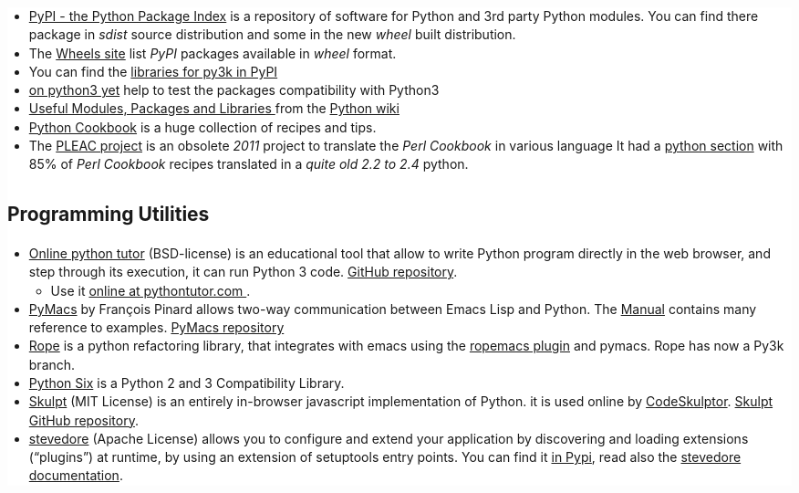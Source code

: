 -   [PyPI - the Python Package Index]( http://pypi.python.org/pypi)
    is a repository of software for Python and 3rd party Python modules.
    You can find there package in *sdist* source distribution and some
    in the new *wheel* built distribution.
-   The [Wheels site](http://pythonwheels.com/) list *PyPI* packages
    available in *wheel* format.
-   You can find the
    [libraries for py3k in PyPI](http://pypi.python.org/pypi?:action=browse&c=533)
-   [on python3 yet](http://onpython3yet.com/)
    help to test the packages compatibility with Python3
-   [Useful Modules, Packages and Libraries
    ](http://wiki.python.org/moin/UsefulModules) from the
    [Python wiki](http://wiki.python.org/)
-   [Python Cookbook](http://aspn.activestate.com/ASPN/Python/Cookbook)
    is a huge collection of recipes and tips.
-   The  [PLEAC project](http://pleac.sourceforge.net/)
    is an obsolete _2011_ project to translate the *Perl Cookbook* in various language
    It had a [python section](http://pleac.sourceforge.net/pleac_python/)
    with 85% of  *Perl Cookbook* recipes translated in a *quite old
    2.2 to 2.4* python.

## Programming Utilities
-   [Online python tutor](http://pythontutor.com/) (BSD-license)
    is an educational tool that allow to write Python program
    directly in the web browser, and step through its execution,
    it can run Python 3 code.
    [GitHub repository](https://github.com/pgbovine/OnlinePythonTutor/).
    -   Use it [online at pythontutor.com
        ](http://pythontutor.com/visualize.html).
-   [PyMacs](http://pymacs.progiciels-bpi.ca/pymacs.html)
    by François Pinard allows two-way communication between Emacs Lisp and Python.
    The [Manual](http://pymacs.progiciels-bpi.ca/pymacs.html)
    contains many reference to examples.
    [PyMacs repository](https://github.com/pinard/Pymacs)
-   [Rope](http://rope.sourceforge.net/)
    is a python refactoring library, that integrates with emacs using the
    [ropemacs plugin](http://rope.sourceforge.net/ropemacs.htm)
    and pymacs. Rope has now a Py3k branch.
-   [Python Six](http://packages.python.org/six/)
    is a Python 2 and 3 Compatibility Library.
-   [Skulpt](http://www.skulpt.org/) (MIT License)
    is an entirely in-browser javascript implementation of Python.
    it is used online by [CodeSkulptor](http://www.codeskulptor.org/).
    [Skulpt GitHub repository](https://github.com/bnmnetp/skulpt/).
-   [stevedore](https://github.com/dreamhost/stevedore) (Apache License)
    allows you to configure and extend your application by discovering
    and loading extensions (“plugins”) at runtime, by using an
    extension of setuptools entry points.  You can find it
    [in Pypi](https://pypi.python.org/pypi/stevedore), read also the
    [stevedore documentation](http://stevedore.readthedocs.org/en/latest/).
